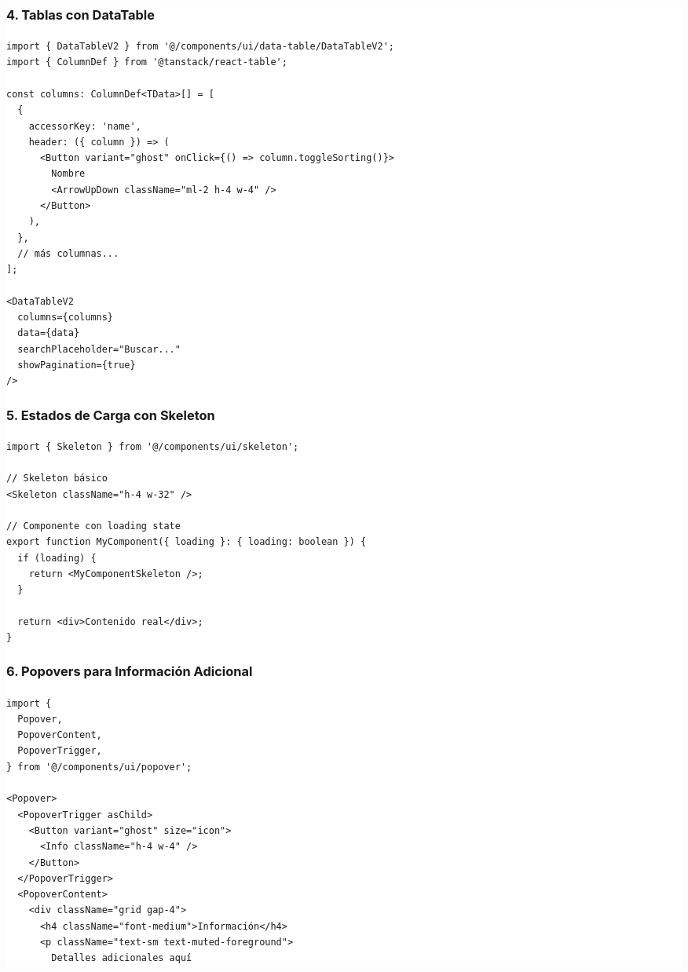 ### 4. Tablas con DataTable

```tsx
import { DataTableV2 } from '@/components/ui/data-table/DataTableV2';
import { ColumnDef } from '@tanstack/react-table';

const columns: ColumnDef<TData>[] = [
  {
    accessorKey: 'name',
    header: ({ column }) => (
      <Button variant="ghost" onClick={() => column.toggleSorting()}>
        Nombre
        <ArrowUpDown className="ml-2 h-4 w-4" />
      </Button>
    ),
  },
  // más columnas...
];

<DataTableV2
  columns={columns}
  data={data}
  searchPlaceholder="Buscar..."
  showPagination={true}
/>
```

### 5. Estados de Carga con Skeleton

```tsx
import { Skeleton } from '@/components/ui/skeleton';

// Skeleton básico
<Skeleton className="h-4 w-32" />

// Componente con loading state
export function MyComponent({ loading }: { loading: boolean }) {
  if (loading) {
    return <MyComponentSkeleton />;
  }
  
  return <div>Contenido real</div>;
}
```

### 6. Popovers para Información Adicional

```tsx
import {
  Popover,
  PopoverContent,
  PopoverTrigger,
} from '@/components/ui/popover';

<Popover>
  <PopoverTrigger asChild>
    <Button variant="ghost" size="icon">
      <Info className="h-4 w-4" />
    </Button>
  </PopoverTrigger>
  <PopoverContent>
    <div className="grid gap-4">
      <h4 className="font-medium">Información</h4>
      <p className="text-sm text-muted-foreground">
        Detalles adicionales aquí
```